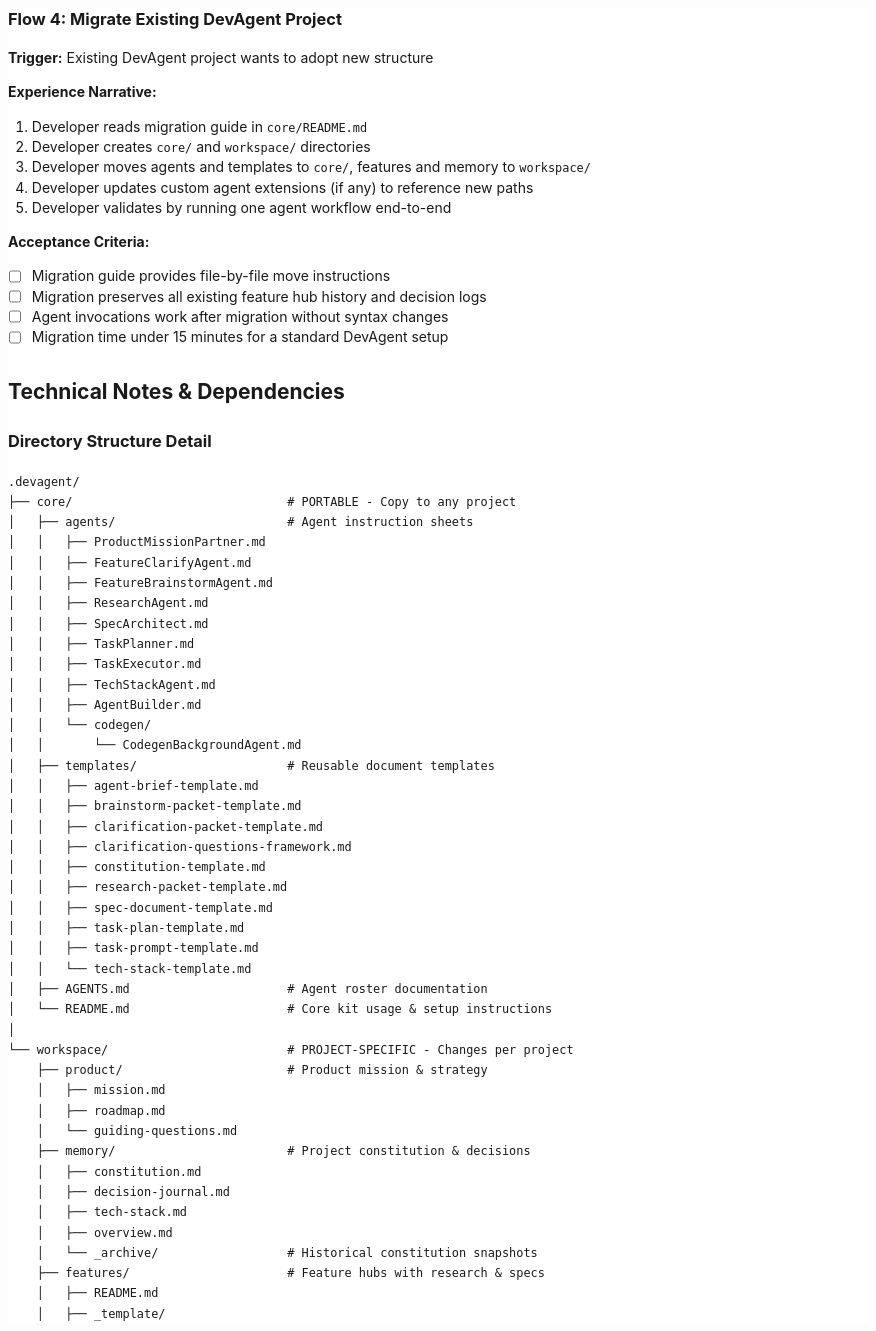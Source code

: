 ### Flow 4: Migrate Existing DevAgent Project

**Trigger:** Existing DevAgent project wants to adopt new structure

**Experience Narrative:**
1. Developer reads migration guide in `core/README.md`
2. Developer creates `core/` and `workspace/` directories
3. Developer moves agents and templates to `core/`, features and memory to `workspace/`
4. Developer updates custom agent extensions (if any) to reference new paths
5. Developer validates by running one agent workflow end-to-end

**Acceptance Criteria:**
- [ ] Migration guide provides file-by-file move instructions
- [ ] Migration preserves all existing feature hub history and decision logs
- [ ] Agent invocations work after migration without syntax changes
- [ ] Migration time under 15 minutes for a standard DevAgent setup

## Technical Notes & Dependencies

### Directory Structure Detail

```
.devagent/
├── core/                              # PORTABLE - Copy to any project
│   ├── agents/                        # Agent instruction sheets
│   │   ├── ProductMissionPartner.md
│   │   ├── FeatureClarifyAgent.md
│   │   ├── FeatureBrainstormAgent.md
│   │   ├── ResearchAgent.md
│   │   ├── SpecArchitect.md
│   │   ├── TaskPlanner.md
│   │   ├── TaskExecutor.md
│   │   ├── TechStackAgent.md
│   │   ├── AgentBuilder.md
│   │   └── codegen/
│   │       └── CodegenBackgroundAgent.md
│   ├── templates/                     # Reusable document templates
│   │   ├── agent-brief-template.md
│   │   ├── brainstorm-packet-template.md
│   │   ├── clarification-packet-template.md
│   │   ├── clarification-questions-framework.md
│   │   ├── constitution-template.md
│   │   ├── research-packet-template.md
│   │   ├── spec-document-template.md
│   │   ├── task-plan-template.md
│   │   ├── task-prompt-template.md
│   │   └── tech-stack-template.md
│   ├── AGENTS.md                      # Agent roster documentation
│   └── README.md                      # Core kit usage & setup instructions
│
└── workspace/                         # PROJECT-SPECIFIC - Changes per project
    ├── product/                       # Product mission & strategy
    │   ├── mission.md
    │   ├── roadmap.md
    │   └── guiding-questions.md
    ├── memory/                        # Project constitution & decisions
    │   ├── constitution.md
    │   ├── decision-journal.md
    │   ├── tech-stack.md
    │   ├── overview.md
    │   └── _archive/                  # Historical constitution snapshots
    ├── features/                      # Feature hubs with research & specs
    │   ├── README.md
    │   ├── _template/
```